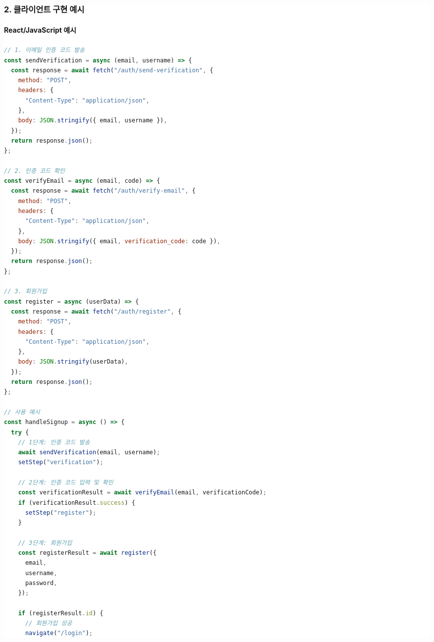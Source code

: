### 2. 클라이언트 구현 예시

#### React/JavaScript 예시

```javascript
// 1. 이메일 인증 코드 발송
const sendVerification = async (email, username) => {
  const response = await fetch("/auth/send-verification", {
    method: "POST",
    headers: {
      "Content-Type": "application/json",
    },
    body: JSON.stringify({ email, username }),
  });
  return response.json();
};

// 2. 인증 코드 확인
const verifyEmail = async (email, code) => {
  const response = await fetch("/auth/verify-email", {
    method: "POST",
    headers: {
      "Content-Type": "application/json",
    },
    body: JSON.stringify({ email, verification_code: code }),
  });
  return response.json();
};

// 3. 회원가입
const register = async (userData) => {
  const response = await fetch("/auth/register", {
    method: "POST",
    headers: {
      "Content-Type": "application/json",
    },
    body: JSON.stringify(userData),
  });
  return response.json();
};

// 사용 예시
const handleSignup = async () => {
  try {
    // 1단계: 인증 코드 발송
    await sendVerification(email, username);
    setStep("verification");

    // 2단계: 인증 코드 입력 및 확인
    const verificationResult = await verifyEmail(email, verificationCode);
    if (verificationResult.success) {
      setStep("register");
    }

    // 3단계: 회원가입
    const registerResult = await register({
      email,
      username,
      password,
    });

    if (registerResult.id) {
      // 회원가입 성공
      navigate("/login");
```